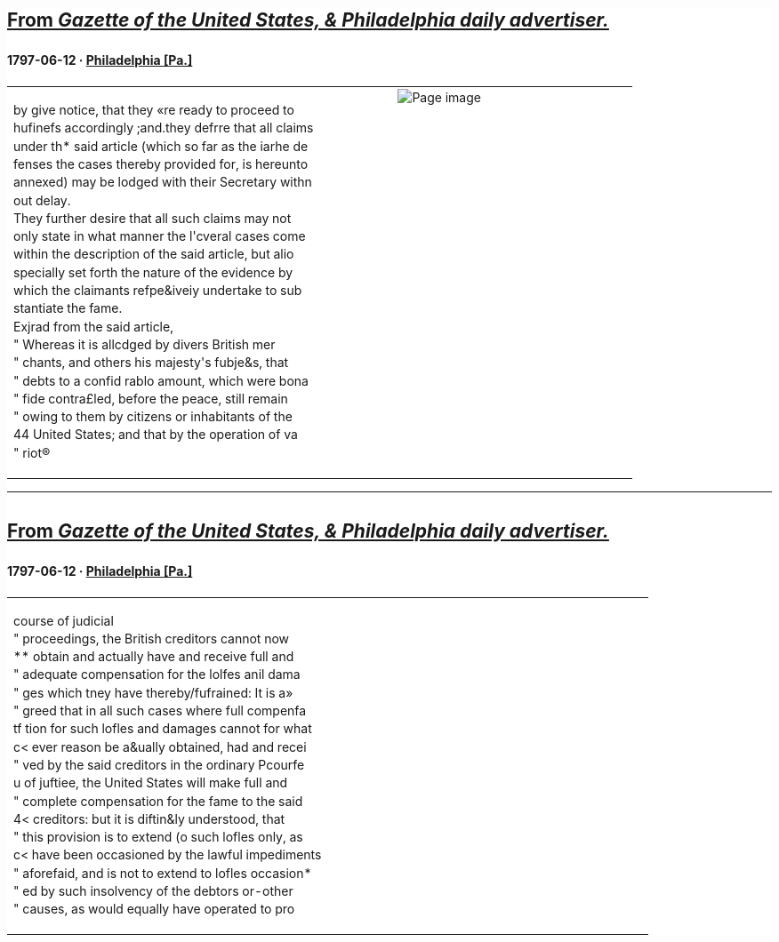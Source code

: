 
## [From _Gazette of the United States, & Philadelphia daily advertiser._](https://www.loc.gov/resource/sn83025881/1797-06-12/ed-1/?sp=1)

#### 1797-06-12 &middot; [Philadelphia [Pa.]](http://dbpedia.org/resource/Philadelphia)

<table style="width: 100%;"><tr><td style="width: 50%">

  
by give notice, that they «re ready to proceed to  
hufinefs accordingly ;and.they defrre that all claims  
under th* said article (which so far as the iarhe de­  
fenses the cases thereby provided for, is hereunto  
annexed) may be lodged with their Secretary withn  
out delay.  
They further desire that all such claims may not  
only state in what manner the l&#x27;cveral cases come  
within the description of the said article, but alio  
specially set forth the nature of the evidence by  
which the claimants refpe&amp;iveiy undertake to sub­  
stantiate the fame.  
Exjrad from the said article,  
&quot; Whereas it is allcdged by divers British mer­  
&quot; chants, and others his majesty&#x27;s fubje&amp;s, that  
&quot; debts to a confid rablo amount, which were bona  
&quot; fide contra£led, before the peace, still remain  
&quot; owing to them by citizens or inhabitants of the  
44 United States; and that by the operation of va­  
&quot; riot®
</td><td style="width: 50%; max-height: 75%; margin: auto; display: block;">
<img alt="Page image" src="https://tile.loc.gov/image-services/iiif/service:ndnp:dlc:batch_dlc_mainecoon_ver01:data:sn83025881:print:1797061201:0001/pct:72.62765213336442,32.41603787542536,15.971088831895546,9.77955318834147/!600,600/0/default.jpg"/>
</td>
</tr></table>

---

## [From _Gazette of the United States, & Philadelphia daily advertiser._](https://www.loc.gov/resource/sn83025881/1797-06-12/ed-1/?sp=1)

#### 1797-06-12 &middot; [Philadelphia [Pa.]](http://dbpedia.org/resource/Philadelphia)

<table style="width: 100%;"><tr><td style="width: 50%">

course of judicial  
&quot; proceedings, the British creditors cannot now  
** obtain and actually have and receive full and  
&quot; adequate compensation for the lolfes anil dama­  
&quot; ges which tney have thereby/fufrained: It is a»  
&quot; greed that in all such cases where full compenfa­  
tf tion for such lofles and damages cannot for what­  
c&lt; ever reason be a&amp;ually obtained, had and recei­  
&quot; ved by the said creditors in the ordinary Pcourfe  
u of juftiee, the United States will make full and  
&quot; complete compensation for the fame to the said  
4&lt; creditors: but it is diftin&amp;ly understood, that  
&quot; this provision is to extend (o such lofles only, as  
c&lt; have been occasioned by the lawful impediments  
&quot; aforefaid, and is not to extend to lofles occasion*  
&quot; ed by such insolvency of the debtors or-other  
&quot; causes, as would equally have operated to pro­  